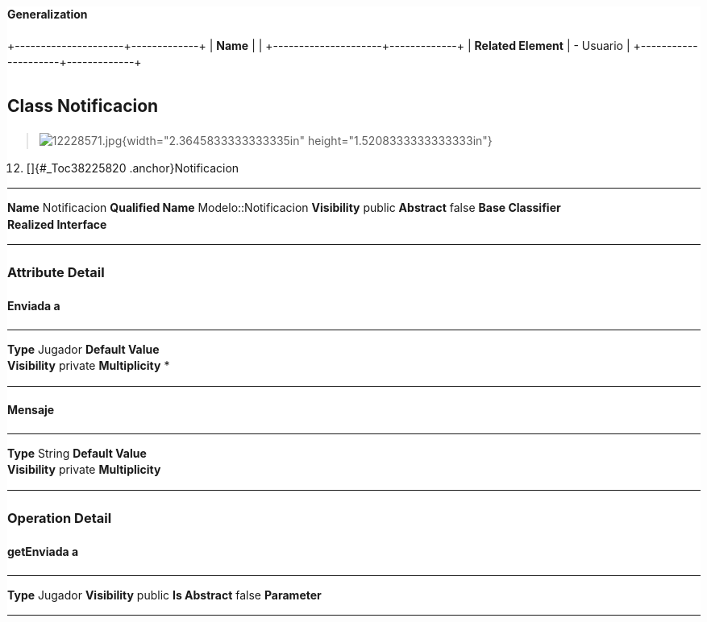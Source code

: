 #### Generalization

+---------------------+-------------+
| **Name**            |             |
+---------------------+-------------+
| **Related Element** | -   Usuario |
+---------------------+-------------+

**Class** **Notificacion**
--------------------------

> ![12228571.jpg](media/image12.jpg){width="2.3645833333333335in"
> height="1.5208333333333333in"}

12. []{#_Toc38225820 .anchor}Notificacion

  ------------------------ ----------------------
  **Name**                 Notificacion
  **Qualified Name**       Modelo::Notificacion
  **Visibility**           public
  **Abstract**             false
  **Base Classifier**      
  **Realized Interface**   
  ------------------------ ----------------------

### **Attribute Detail**

#### Enviada a

  ------------------- ---------
  **Type**            Jugador
  **Default Value**   
  **Visibility**      private
  **Multiplicity**    \*
  ------------------- ---------

#### Mensaje

  ------------------- ---------
  **Type**            String
  **Default Value**   
  **Visibility**      private
  **Multiplicity**    
  ------------------- ---------

### **Operation Detail**

#### getEnviada a

  ----------------- ---------
  **Type**          Jugador
  **Visibility**    public
  **Is Abstract**   false
  **Parameter**     
  ----------------- ---------

